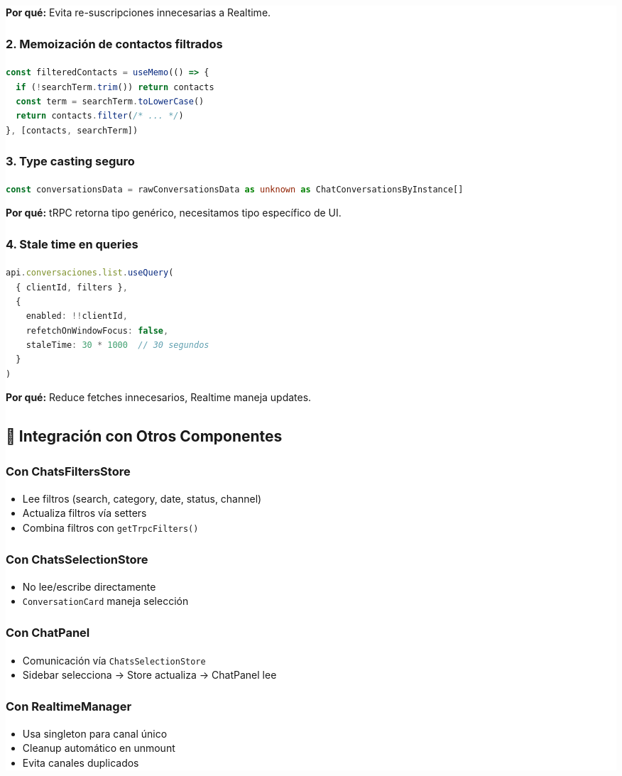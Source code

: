 **Por qué:** Evita re-suscripciones innecesarias a Realtime.

### **2. Memoización de contactos filtrados**
```typescript
const filteredContacts = useMemo(() => {
  if (!searchTerm.trim()) return contacts
  const term = searchTerm.toLowerCase()
  return contacts.filter(/* ... */)
}, [contacts, searchTerm])
```

### **3. Type casting seguro**
```typescript
const conversationsData = rawConversationsData as unknown as ChatConversationsByInstance[]
```

**Por qué:** tRPC retorna tipo genérico, necesitamos tipo específico de UI.

### **4. Stale time en queries**
```typescript
api.conversaciones.list.useQuery(
  { clientId, filters },
  { 
    enabled: !!clientId, 
    refetchOnWindowFocus: false, 
    staleTime: 30 * 1000  // 30 segundos
  }
)
```

**Por qué:** Reduce fetches innecesarios, Realtime maneja updates.

## 🔗 Integración con Otros Componentes

### **Con ChatsFiltersStore**
- Lee filtros (search, category, date, status, channel)
- Actualiza filtros vía setters
- Combina filtros con `getTrpcFilters()`

### **Con ChatsSelectionStore**
- No lee/escribe directamente
- `ConversationCard` maneja selección

### **Con ChatPanel**
- Comunicación vía `ChatsSelectionStore`
- Sidebar selecciona → Store actualiza → ChatPanel lee

### **Con RealtimeManager**
- Usa singleton para canal único
- Cleanup automático en unmount
- Evita canales duplicados
